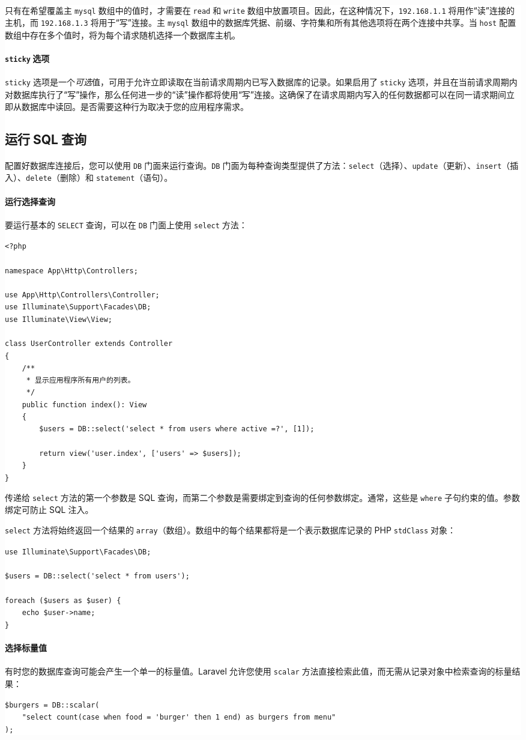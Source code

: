 只有在希望覆盖主 `mysql` 数组中的值时，才需要在 `read` 和 `write` 数组中放置项目。因此，在这种情况下，`192.168.1.1` 将用作“读”连接的主机，而 `192.168.1.3` 将用于“写”连接。主 `mysql` 数组中的数据库凭据、前缀、字符集和所有其他选项将在两个连接中共享。当 `host` 配置数组中存在多个值时，将为每个请求随机选择一个数据库主机。
#### `sticky` 选项

`sticky` 选项是一个*可选*值，可用于允许立即读取在当前请求周期内已写入数据库的记录。如果启用了 `sticky` 选项，并且在当前请求周期内对数据库执行了“写”操作，那么任何进一步的“读”操作都将使用“写”连接。这确保了在请求周期内写入的任何数据都可以在同一请求期间立即从数据库中读回。是否需要这种行为取决于您的应用程序需求。

## 运行 SQL 查询

配置好数据库连接后，您可以使用 `DB` 门面来运行查询。`DB` 门面为每种查询类型提供了方法：`select`（选择）、`update`（更新）、`insert`（插入）、`delete`（删除）和 `statement`（语句）。

#### 运行选择查询

要运行基本的 `SELECT` 查询，可以在 `DB` 门面上使用 `select` 方法：

    <?php

    namespace App\Http\Controllers;

    use App\Http\Controllers\Controller;
    use Illuminate\Support\Facades\DB;
    use Illuminate\View\View;

    class UserController extends Controller
    {
        /**
         * 显示应用程序所有用户的列表。
         */
        public function index(): View
        {
            $users = DB::select('select * from users where active =?', [1]);

            return view('user.index', ['users' => $users]);
        }
    }

传递给 `select` 方法的第一个参数是 SQL 查询，而第二个参数是需要绑定到查询的任何参数绑定。通常，这些是 `where` 子句约束的值。参数绑定可防止 SQL 注入。

`select` 方法将始终返回一个结果的 `array`（数组）。数组中的每个结果都将是一个表示数据库记录的 PHP `stdClass` 对象：

    use Illuminate\Support\Facades\DB;

    $users = DB::select('select * from users');

    foreach ($users as $user) {
        echo $user->name;
    }

#### 选择标量值

有时您的数据库查询可能会产生一个单一的标量值。Laravel 允许您使用 `scalar` 方法直接检索此值，而无需从记录对象中检索查询的标量结果：

    $burgers = DB::scalar(
        "select count(case when food = 'burger' then 1 end) as burgers from menu"
    );

